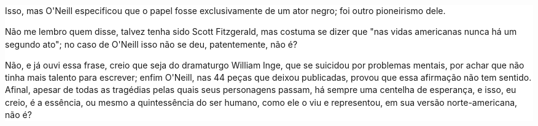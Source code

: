 Isso, mas O\'Neill especificou que o papel fosse exclusivamente de um ator negro; foi outro pioneirismo dele.

Não me lembro quem disse, talvez tenha sido Scott Fitzgerald, mas costuma se dizer que \"nas vidas americanas nunca há um segundo ato\"; no caso de O\'Neill isso não se deu, patentemente, não é?

Não, e já ouvi essa frase, creio que seja do dramaturgo William Inge, que se suicidou por problemas mentais, por achar que não tinha mais talento para escrever; enfim O\'Neill, nas 44 peças que deixou publicadas, provou que essa afirmação não tem sentido. Afinal, apesar de todas as tragédias pelas quais seus personagens passam, há sempre uma centelha de esperança, e isso, eu creio, é a essência, ou mesmo a quintessência do ser humano, como ele o viu e representou, em sua versão norte-americana, não é?


